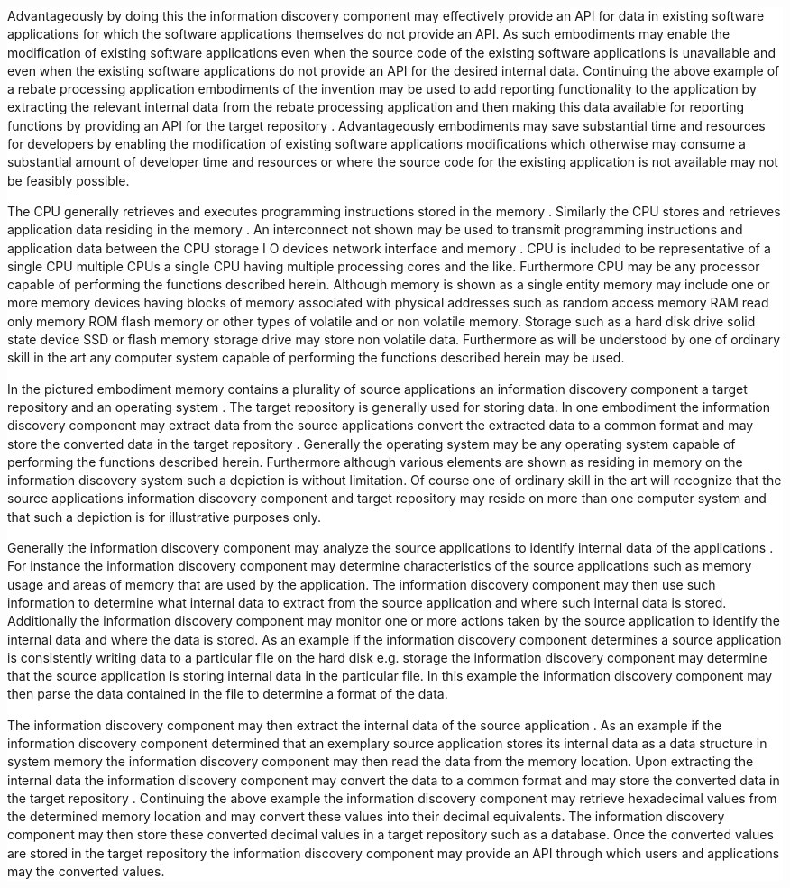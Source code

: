 Advantageously by doing this the information discovery component may effectively provide an API for data in existing software applications for which the software applications themselves do not provide an API. As such embodiments may enable the modification of existing software applications even when the source code of the existing software applications is unavailable and even when the existing software applications do not provide an API for the desired internal data. Continuing the above example of a rebate processing application embodiments of the invention may be used to add reporting functionality to the application by extracting the relevant internal data from the rebate processing application and then making this data available for reporting functions by providing an API for the target repository . Advantageously embodiments may save substantial time and resources for developers by enabling the modification of existing software applications modifications which otherwise may consume a substantial amount of developer time and resources or where the source code for the existing application is not available may not be feasibly possible.

The CPU generally retrieves and executes programming instructions stored in the memory . Similarly the CPU stores and retrieves application data residing in the memory . An interconnect not shown may be used to transmit programming instructions and application data between the CPU storage I O devices network interface and memory . CPU is included to be representative of a single CPU multiple CPUs a single CPU having multiple processing cores and the like. Furthermore CPU may be any processor capable of performing the functions described herein. Although memory is shown as a single entity memory may include one or more memory devices having blocks of memory associated with physical addresses such as random access memory RAM read only memory ROM flash memory or other types of volatile and or non volatile memory. Storage such as a hard disk drive solid state device SSD or flash memory storage drive may store non volatile data. Furthermore as will be understood by one of ordinary skill in the art any computer system capable of performing the functions described herein may be used.

In the pictured embodiment memory contains a plurality of source applications an information discovery component a target repository and an operating system . The target repository is generally used for storing data. In one embodiment the information discovery component may extract data from the source applications convert the extracted data to a common format and may store the converted data in the target repository . Generally the operating system may be any operating system capable of performing the functions described herein. Furthermore although various elements are shown as residing in memory on the information discovery system such a depiction is without limitation. Of course one of ordinary skill in the art will recognize that the source applications information discovery component and target repository may reside on more than one computer system and that such a depiction is for illustrative purposes only.

Generally the information discovery component may analyze the source applications to identify internal data of the applications . For instance the information discovery component may determine characteristics of the source applications such as memory usage and areas of memory that are used by the application. The information discovery component may then use such information to determine what internal data to extract from the source application and where such internal data is stored. Additionally the information discovery component may monitor one or more actions taken by the source application to identify the internal data and where the data is stored. As an example if the information discovery component determines a source application is consistently writing data to a particular file on the hard disk e.g. storage the information discovery component may determine that the source application is storing internal data in the particular file. In this example the information discovery component may then parse the data contained in the file to determine a format of the data.

The information discovery component may then extract the internal data of the source application . As an example if the information discovery component determined that an exemplary source application stores its internal data as a data structure in system memory the information discovery component may then read the data from the memory location. Upon extracting the internal data the information discovery component may convert the data to a common format and may store the converted data in the target repository . Continuing the above example the information discovery component may retrieve hexadecimal values from the determined memory location and may convert these values into their decimal equivalents. The information discovery component may then store these converted decimal values in a target repository such as a database. Once the converted values are stored in the target repository the information discovery component may provide an API through which users and applications may the converted values.
